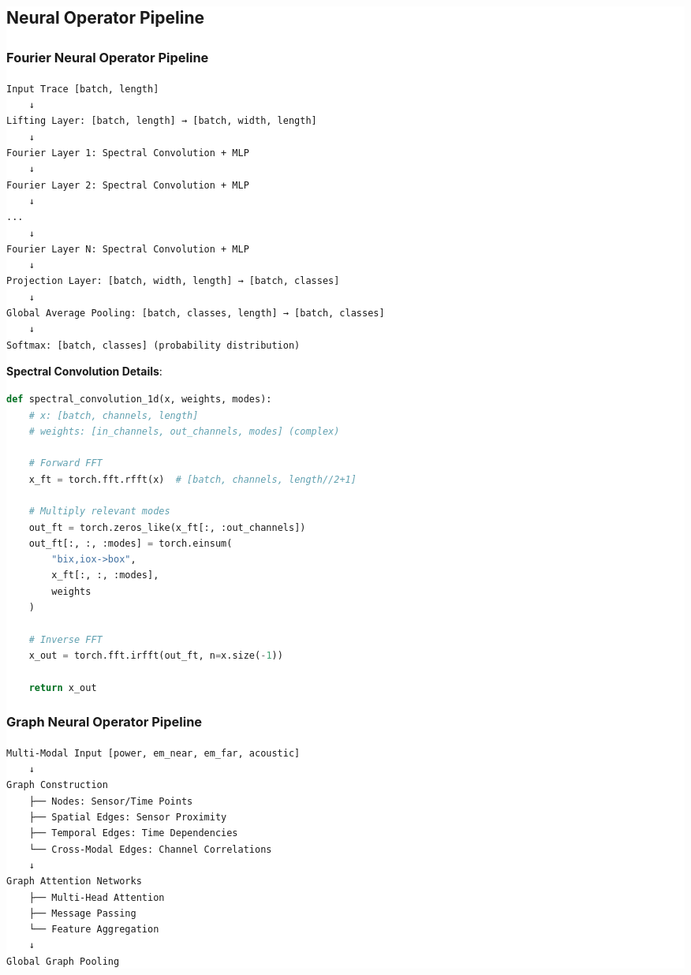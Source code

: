
## Neural Operator Pipeline

### Fourier Neural Operator Pipeline

```
Input Trace [batch, length]
    ↓
Lifting Layer: [batch, length] → [batch, width, length]
    ↓
Fourier Layer 1: Spectral Convolution + MLP
    ↓
Fourier Layer 2: Spectral Convolution + MLP
    ↓
...
    ↓
Fourier Layer N: Spectral Convolution + MLP
    ↓
Projection Layer: [batch, width, length] → [batch, classes]
    ↓
Global Average Pooling: [batch, classes, length] → [batch, classes]
    ↓
Softmax: [batch, classes] (probability distribution)
```

**Spectral Convolution Details**:
```python
def spectral_convolution_1d(x, weights, modes):
    # x: [batch, channels, length]
    # weights: [in_channels, out_channels, modes] (complex)
    
    # Forward FFT
    x_ft = torch.fft.rfft(x)  # [batch, channels, length//2+1]
    
    # Multiply relevant modes
    out_ft = torch.zeros_like(x_ft[:, :out_channels])
    out_ft[:, :, :modes] = torch.einsum(
        "bix,iox->box", 
        x_ft[:, :, :modes], 
        weights
    )
    
    # Inverse FFT
    x_out = torch.fft.irfft(out_ft, n=x.size(-1))
    
    return x_out
```

### Graph Neural Operator Pipeline

```
Multi-Modal Input [power, em_near, em_far, acoustic]
    ↓
Graph Construction
    ├── Nodes: Sensor/Time Points
    ├── Spatial Edges: Sensor Proximity
    ├── Temporal Edges: Time Dependencies
    └── Cross-Modal Edges: Channel Correlations
    ↓
Graph Attention Networks
    ├── Multi-Head Attention
    ├── Message Passing
    └── Feature Aggregation
    ↓
Global Graph Pooling
```